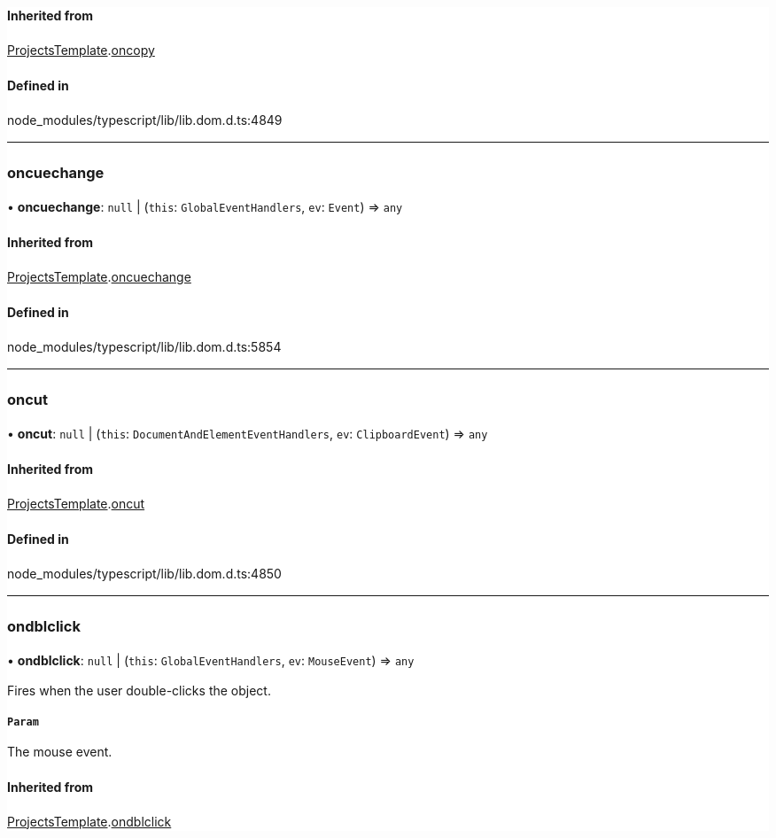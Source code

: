 #### Inherited from

[ProjectsTemplate](components_profileProjects_profile_projects_template.ProjectsTemplate.md).[oncopy](components_profileProjects_profile_projects_template.ProjectsTemplate.md#oncopy)

#### Defined in

node_modules/typescript/lib/lib.dom.d.ts:4849

___

### oncuechange

• **oncuechange**: ``null`` \| (`this`: `GlobalEventHandlers`, `ev`: `Event`) => `any`

#### Inherited from

[ProjectsTemplate](components_profileProjects_profile_projects_template.ProjectsTemplate.md).[oncuechange](components_profileProjects_profile_projects_template.ProjectsTemplate.md#oncuechange)

#### Defined in

node_modules/typescript/lib/lib.dom.d.ts:5854

___

### oncut

• **oncut**: ``null`` \| (`this`: `DocumentAndElementEventHandlers`, `ev`: `ClipboardEvent`) => `any`

#### Inherited from

[ProjectsTemplate](components_profileProjects_profile_projects_template.ProjectsTemplate.md).[oncut](components_profileProjects_profile_projects_template.ProjectsTemplate.md#oncut)

#### Defined in

node_modules/typescript/lib/lib.dom.d.ts:4850

___

### ondblclick

• **ondblclick**: ``null`` \| (`this`: `GlobalEventHandlers`, `ev`: `MouseEvent`) => `any`

Fires when the user double-clicks the object.

**`Param`**

The mouse event.

#### Inherited from

[ProjectsTemplate](components_profileProjects_profile_projects_template.ProjectsTemplate.md).[ondblclick](components_profileProjects_profile_projects_template.ProjectsTemplate.md#ondblclick)
